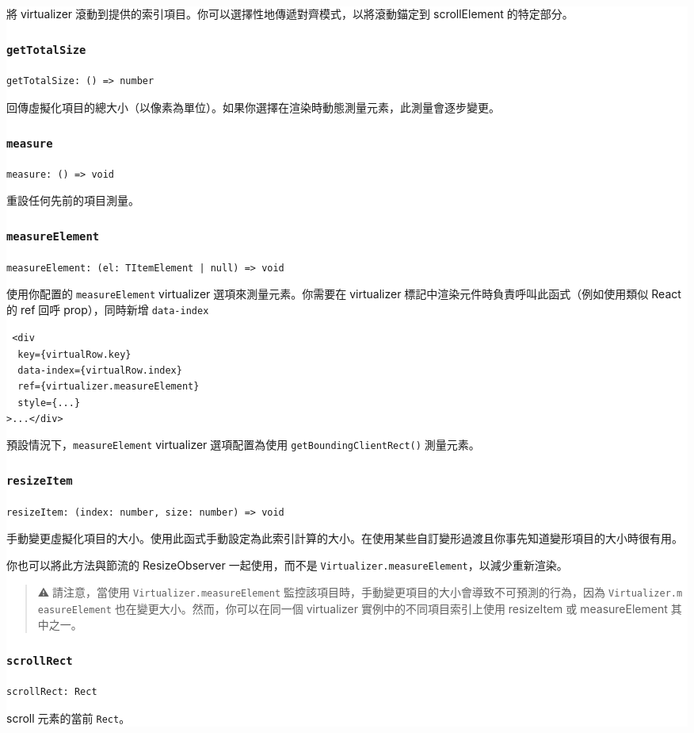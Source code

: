 將 virtualizer 滾動到提供的索引項目。你可以選擇性地傳遞對齊模式，以將滾動錨定到 scrollElement 的特定部分。

### `getTotalSize`

```tsx
getTotalSize: () => number
```

回傳虛擬化項目的總大小（以像素為單位）。如果你選擇在渲染時動態測量元素，此測量會逐步變更。

### `measure`

```tsx
measure: () => void
```

重設任何先前的項目測量。

### `measureElement`

```tsx
measureElement: (el: TItemElement | null) => void
```

使用你配置的 `measureElement` virtualizer 選項來測量元素。你需要在 virtualizer 標記中渲染元件時負責呼叫此函式（例如使用類似 React 的 ref 回呼 prop），同時新增 `data-index`

```tsx
 <div
  key={virtualRow.key}
  data-index={virtualRow.index}
  ref={virtualizer.measureElement}
  style={...}
>...</div>
```

預設情況下，`measureElement` virtualizer 選項配置為使用 `getBoundingClientRect()` 測量元素。

### `resizeItem`

```tsx
resizeItem: (index: number, size: number) => void
```

手動變更虛擬化項目的大小。使用此函式手動設定為此索引計算的大小。在使用某些自訂變形過渡且你事先知道變形項目的大小時很有用。

你也可以將此方法與節流的 ResizeObserver 一起使用，而不是 `Virtualizer.measureElement`，以減少重新渲染。

> ⚠️ 請注意，當使用 `Virtualizer.measureElement` 監控該項目時，手動變更項目的大小會導致不可預測的行為，因為 `Virtualizer.measureElement` 也在變更大小。然而，你可以在同一個 virtualizer 實例中的不同項目索引上使用 resizeItem 或 measureElement 其中之一。

### `scrollRect`

```tsx
scrollRect: Rect
```

scroll 元素的當前 `Rect`。
